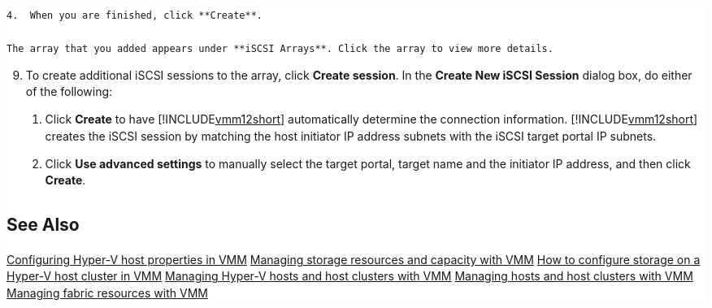     4.  When you are finished, click **Create**.

    The array that you added appears under **iSCSI Arrays**. Click the array to view more details.

9. To create additional iSCSI sessions to the array, click **Create session**. In the **Create New iSCSI Session** dialog box, do either of the following:

    1.  Click **Create** to have [!INCLUDE[vmm12short](../../Token/vmm12short_md.md)] automatically determine the connection information. [!INCLUDE[vmm12short](../../Token/vmm12short_md.md)] creates the iSCSI session by matching the host initiator IP address subnets with the iSCSI target portal IP subnets.

    2.  Click **Use advanced settings** to manually select the target portal, target name and the initiator IP address, and then click **Create**.

## See Also
[Configuring Hyper-V host properties in VMM](Configuring-Hyper-V-host-properties-in-VMM.md)
[Managing storage resources and capacity with VMM](Managing-storage-resources-and-capacity-with-VMM.md)
[How to configure storage on a Hyper-V host cluster in VMM](How-to-configure-storage-on-a-Hyper-V-host-cluster-in-VMM.md)
[Managing Hyper-V hosts and host clusters with VMM](Managing-Hyper-V-hosts-and-host-clusters-with-VMM.md)
[Managing hosts and host clusters with VMM](Managing-hosts-and-host-clusters-with-VMM.md)
[Managing fabric resources with VMM](Managing-fabric-resources-with-VMM.md)


